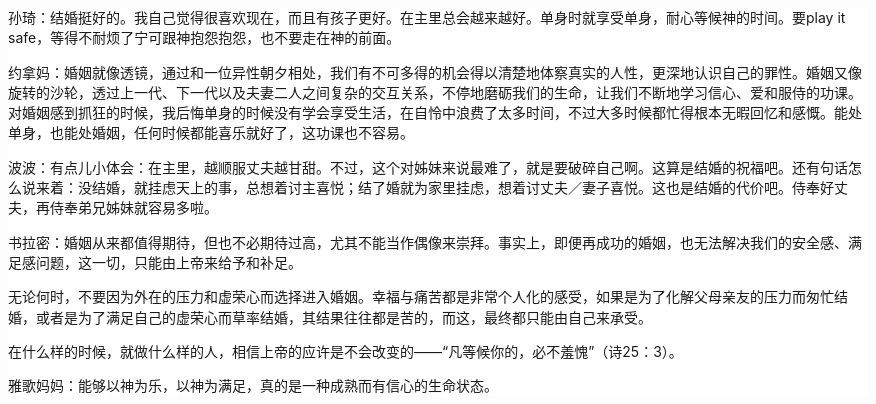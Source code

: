 孙琦：结婚挺好的。我自己觉得很喜欢现在，而且有孩子更好。在主里总会越来越好。单身时就享受单身，耐心等候神的时间。要play it safe，等得不耐烦了宁可跟神抱怨抱怨，也不要走在神的前面。

约拿妈：婚姻就像透镜，通过和一位异性朝夕相处，我们有不可多得的机会得以清楚地体察真实的人性，更深地认识自己的罪性。婚姻又像旋转的沙轮，透过上一代、下一代以及夫妻二人之间复杂的交互关系，不停地磨砺我们的生命，让我们不断地学习信心、爱和服侍的功课。 对婚姻感到抓狂的时候，我后悔单身的时候没有学会享受生活，在自怜中浪费了太多时间，不过大多时候都忙得根本无暇回忆和感慨。能处单身，也能处婚姻，任何时候都能喜乐就好了，这功课也不容易。

波波：有点儿小体会：在主里，越顺服丈夫越甘甜。不过，这个对姊妹来说最难了，就是要破碎自己啊。这算是结婚的祝福吧。还有句话怎么说来着：没结婚，就挂虑天上的事，总想着讨主喜悦；结了婚就为家里挂虑，想着讨丈夫／妻子喜悦。这也是结婚的代价吧。侍奉好丈夫，再侍奉弟兄姊妹就容易多啦。

书拉密：婚姻从来都值得期待，但也不必期待过高，尤其不能当作偶像来崇拜。事实上，即便再成功的婚姻，也无法解决我们的安全感、满足感问题，这一切，只能由上帝来给予和补足。

无论何时，不要因为外在的压力和虚荣心而选择进入婚姻。幸福与痛苦都是非常个人化的感受，如果是为了化解父母亲友的压力而匆忙结婚，或者是为了满足自己的虚荣心而草率结婚，其结果往往都是苦的，而这，最终都只能由自己来承受。

在什么样的时候，就做什么样的人，相信上帝的应许是不会改变的——“凡等候你的，必不羞愧”（诗25：3）。

雅歌妈妈：能够以神为乐，以神为满足，真的是一种成熟而有信心的生命状态。